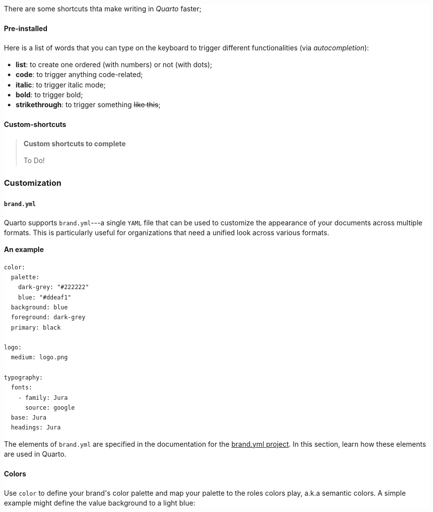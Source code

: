 There are some shortcuts thta make writing in *Quarto* faster;

#### Pre-installed

Here is a list of words that you can type on the keyboard to trigger different functionalities (via *autocompletion*):

-   **list**: to create one ordered (with numbers) or not (with dots);
-   **code**: to trigger anything code-related;
-   **italic**: to trigger italic mode;
-   **bold**: to trigger bold;
-   **strikethrough**: to trigger something ~~like this~~;

#### Custom-shortcuts

> **Custom shortcuts to complete**
>
> To Do!

### Customization

#### `brand.yml`

Quarto supports `brand.yml`---a single `YAML` file that can be used to customize the appearance of your documents across multiple formats. This is particularly useful for organizations that need a unified look across various formats.

**An example**

``` default
color:
  palette:
    dark-grey: "#222222"
    blue: "#ddeaf1"
  background: blue
  foreground: dark-grey
  primary: black

logo: 
  medium: logo.png

typography:
  fonts:
    - family: Jura
      source: google
  base: Jura
  headings: Jura
```

The elements of `brand.yml` are specified in the documentation for the [brand.yml project](https://posit-dev.github.io/brand-yml/). In this section, learn how these elements are used in Quarto.

#### Colors

Use `color` to define your brand's color palette and map your palette to the roles colors play, a.k.a semantic colors. A simple example might define the value background to a light blue:
